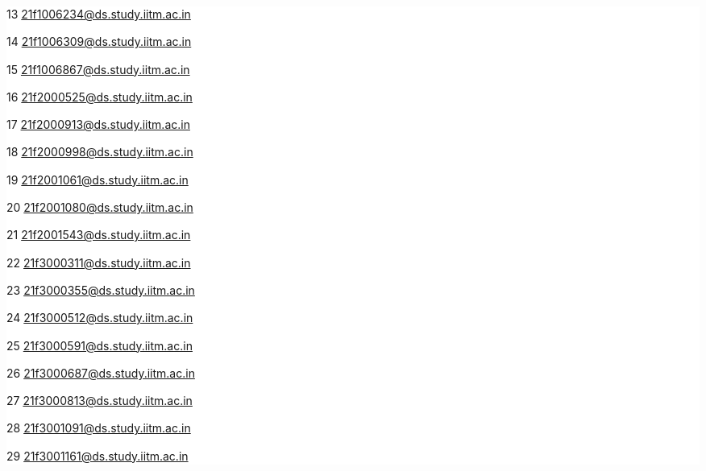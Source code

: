 
13
21f1006234@ds.study.iitm.ac.in


14
21f1006309@ds.study.iitm.ac.in


15
21f1006867@ds.study.iitm.ac.in


16
21f2000525@ds.study.iitm.ac.in


17
21f2000913@ds.study.iitm.ac.in


18
21f2000998@ds.study.iitm.ac.in


19
21f2001061@ds.study.iitm.ac.in


20
21f2001080@ds.study.iitm.ac.in


21
21f2001543@ds.study.iitm.ac.in


22
21f3000311@ds.study.iitm.ac.in


23
21f3000355@ds.study.iitm.ac.in


24
21f3000512@ds.study.iitm.ac.in


25
21f3000591@ds.study.iitm.ac.in


26
21f3000687@ds.study.iitm.ac.in


27
21f3000813@ds.study.iitm.ac.in


28
21f3001091@ds.study.iitm.ac.in


29
21f3001161@ds.study.iitm.ac.in
